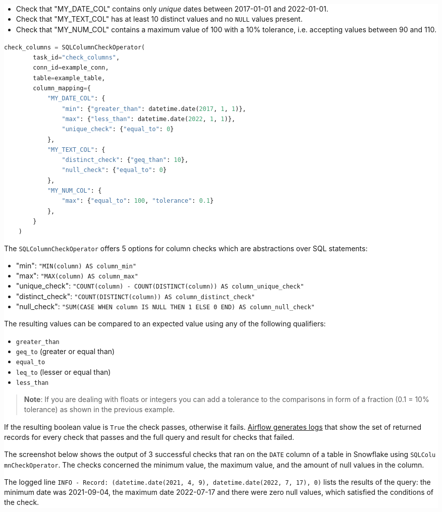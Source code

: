 - Check that "MY_DATE_COL" contains only _unique_ dates between 2017-01-01 and 2022-01-01.
- Check that "MY_TEXT_COL" has at least 10 distinct values and no `NULL` values present.
- Check that "MY_NUM_COL" contains a maximum value of 100 with a 10% tolerance, i.e. accepting values between 90 and 110.

```python
check_columns = SQLColumnCheckOperator(
        task_id="check_columns",
        conn_id=example_conn,
        table=example_table,
        column_mapping={
            "MY_DATE_COL": {
                "min": {"greater_than": datetime.date(2017, 1, 1)},
                "max": {"less_than": datetime.date(2022, 1, 1)},
                "unique_check": {"equal_to": 0}
            },
            "MY_TEXT_COL": {
                "distinct_check": {"geq_than": 10},
                "null_check": {"equal_to": 0}
            },
            "MY_NUM_COL": {
                "max": {"equal_to": 100, "tolerance": 0.1}
            },
        }
    )
```

The `SQLColumnCheckOperator` offers 5 options for column checks which are abstractions over SQL statements:

- "min": `"MIN(column) AS column_min"`
- "max": `"MAX(column) AS column_max"`
- "unique_check": `"COUNT(column) - COUNT(DISTINCT(column)) AS column_unique_check"`
- "distinct_check": `"COUNT(DISTINCT(column)) AS column_distinct_check"`
- "null_check": `"SUM(CASE WHEN column IS NULL THEN 1 ELSE 0 END) AS column_null_check"`

The resulting values can be compared to an expected value using any of the following qualifiers:

- `greater_than`
- `geq_to` (greater or equal than)
- `equal_to`
- `leq_to` (lesser or equal than)
- `less_than`

> **Note**: If you are dealing with floats or integers you can add a tolerance to the comparisons in form of a fraction (0.1 = 10% tolerance) as shown in the previous example.

If the resulting boolean value is `True` the check passes, otherwise it fails. [Airflow generates logs](https://www.astronomer.io/guides/logging/) that show the set of returned records for every check that passes and the full query and result for checks that failed.

The screenshot below shows the output of 3 successful checks that ran on the `DATE` column of a table in Snowflake using `SQLColumnCheckOperator`. The checks concerned the minimum value, the maximum value, and the amount of null values in the column.

The logged line `INFO - Record: (datetime.date(2021, 4, 9), datetime.date(2022, 7, 17), 0)` lists the results of the query: the minimum date was 2021-09-04, the maximum date 2022-07-17 and there were zero null values, which satisfied the conditions of the check.
